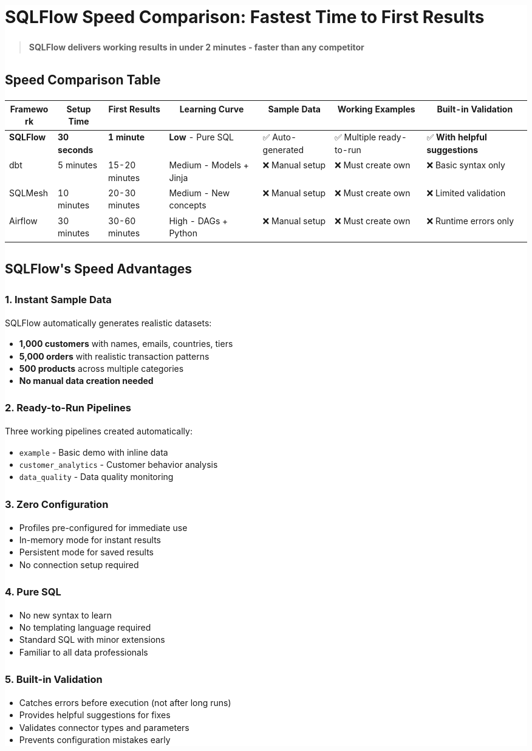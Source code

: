 # SQLFlow Speed Comparison: Fastest Time to First Results

> **SQLFlow delivers working results in under 2 minutes - faster than any competitor**

## Speed Comparison Table

| Framework | Setup Time | First Results | Learning Curve | Sample Data | Working Examples | Built-in Validation |
|-----------|------------|---------------|----------------|-------------|------------------|---------------------|
| **SQLFlow** | **30 seconds** | **1 minute** | **Low** - Pure SQL | ✅ Auto-generated | ✅ Multiple ready-to-run | ✅ **With helpful suggestions** |
| dbt | 5 minutes | 15-20 minutes | Medium - Models + Jinja | ❌ Manual setup | ❌ Must create own | ❌ Basic syntax only |
| SQLMesh | 10 minutes | 20-30 minutes | Medium - New concepts | ❌ Manual setup | ❌ Must create own | ❌ Limited validation |
| Airflow | 30 minutes | 30-60 minutes | High - DAGs + Python | ❌ Manual setup | ❌ Must create own | ❌ Runtime errors only |

## SQLFlow's Speed Advantages

### 1. **Instant Sample Data** 
SQLFlow automatically generates realistic datasets:
- **1,000 customers** with names, emails, countries, tiers
- **5,000 orders** with realistic transaction patterns  
- **500 products** across multiple categories
- **No manual data creation needed**

### 2. **Ready-to-Run Pipelines**
Three working pipelines created automatically:
- `example` - Basic demo with inline data
- `customer_analytics` - Customer behavior analysis
- `data_quality` - Data quality monitoring

### 3. **Zero Configuration**
- Profiles pre-configured for immediate use
- In-memory mode for instant results
- Persistent mode for saved results
- No connection setup required

### 4. **Pure SQL**
- No new syntax to learn
- No templating language required
- Standard SQL with minor extensions
- Familiar to all data professionals

### 5. **Built-in Validation**
- Catches errors before execution (not after long runs)
- Provides helpful suggestions for fixes
- Validates connector types and parameters
- Prevents configuration mistakes early
